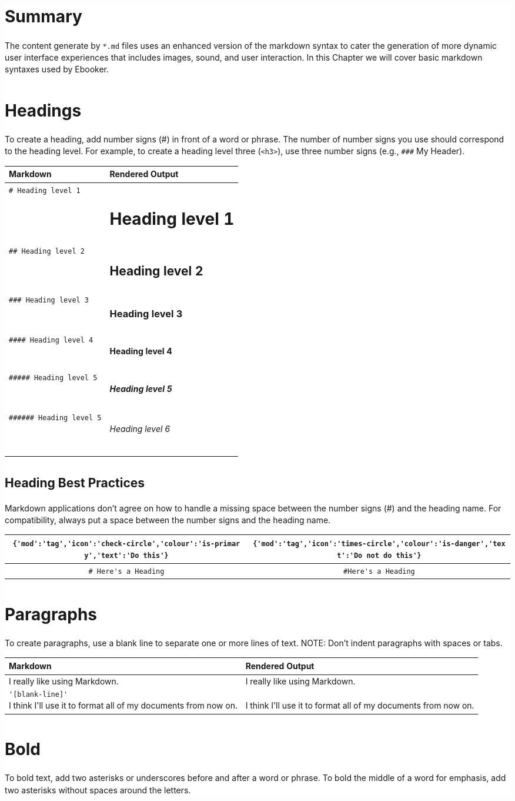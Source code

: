 
# Summary

The content generate by `*.md` files uses an enhanced version of the markdown syntax to cater the generation of more dynamic user interface experiences that includes images, sound, and user interaction. In this Chapter we will cover basic markdown syntaxes used by Ebooker.

# Headings

To create a heading, add number signs (#) in front of a word or phrase. The number of number signs you use should correspond to the heading level. For example, to create a heading level three (`<h3>`), use three number signs (e.g., `###` My Header).

| Markdown                 | Rendered Output          |
| :----------------------- | :----------------------- |
| `# Heading level 1`      | <h1>Heading level 1</h1> |
| `## Heading level 2`     | <h2>Heading level 2</h2> |
| `### Heading level 3`    | <h3>Heading level 3</h3> |
| `#### Heading level 4`   | <h4>Heading level 4</h4> |
| `##### Heading level 5`  | <h5>Heading level 5</h5> |
| `###### Heading level 5` | <h6>Heading level 6</h6> |

## Heading Best Practices

Markdown applications don’t agree on how to handle a missing space between the number signs (#) and the heading name. For compatibility, always put a space between the number signs and the heading name.

| `{'mod':'tag','icon':'check-circle','colour':'is-primary','text':'Do this'}` | `{'mod':'tag','icon':'times-circle','colour':'is-danger','text':'Do not do this'}` |
| :--------------------------------------------------------------------------: | :--------------------------------------------------------------------------------: |
|                             `# Here's a Heading`                             |                                `#Here's a Heading`                                 |

# Paragraphs

To create paragraphs, use a blank line to separate one or more lines of text. NOTE: Don’t indent paragraphs with spaces or tabs.

| Markdown                                                                                                                | Rendered Output                                                                                          |
| :---------------------------------------------------------------------------------------------------------------------- | :------------------------------------------------------------------------------------------------------- |
| I really like using Markdown. </br>`'[blank-line]'`</br> I think I'll use it to format all of my documents from now on. | I really like using Markdown. </br> </br> I think I'll use it to format all of my documents from now on. |

# Bold

To bold text, add two asterisks or underscores before and after a word or phrase. To bold the middle of a word for emphasis, add two asterisks without spaces around the letters.

